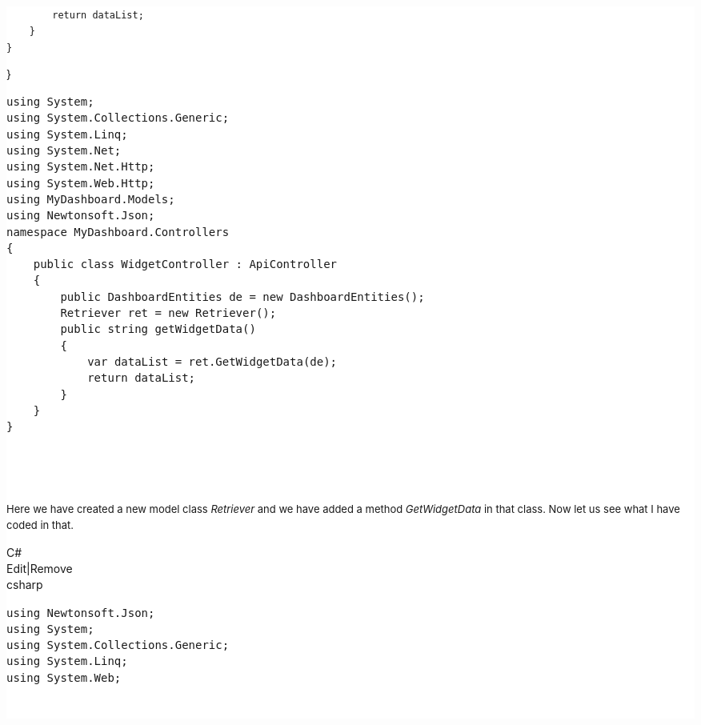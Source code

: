             return dataList;
        }
    }
}</pre>
<div class="preview">
<pre class="js">using&nbsp;System;&nbsp;
using&nbsp;System.Collections.Generic;&nbsp;
using&nbsp;System.Linq;&nbsp;
using&nbsp;System.Net;&nbsp;
using&nbsp;System.Net.Http;&nbsp;
using&nbsp;System.Web.Http;&nbsp;
using&nbsp;MyDashboard.Models;&nbsp;
using&nbsp;Newtonsoft.Json;&nbsp;
namespace&nbsp;MyDashboard.Controllers&nbsp;
<span class="js__brace">{</span>&nbsp;
&nbsp;&nbsp;&nbsp;&nbsp;public&nbsp;class&nbsp;WidgetController&nbsp;:&nbsp;ApiController&nbsp;
&nbsp;&nbsp;&nbsp;&nbsp;<span class="js__brace">{</span>&nbsp;
&nbsp;&nbsp;&nbsp;&nbsp;&nbsp;&nbsp;&nbsp;&nbsp;public&nbsp;DashboardEntities&nbsp;de&nbsp;=&nbsp;<span class="js__operator">new</span>&nbsp;DashboardEntities();&nbsp;
&nbsp;&nbsp;&nbsp;&nbsp;&nbsp;&nbsp;&nbsp;&nbsp;Retriever&nbsp;ret&nbsp;=&nbsp;<span class="js__operator">new</span>&nbsp;Retriever();&nbsp;
&nbsp;&nbsp;&nbsp;&nbsp;&nbsp;&nbsp;&nbsp;&nbsp;public&nbsp;string&nbsp;getWidgetData()&nbsp;
&nbsp;&nbsp;&nbsp;&nbsp;&nbsp;&nbsp;&nbsp;&nbsp;<span class="js__brace">{</span>&nbsp;
&nbsp;&nbsp;&nbsp;&nbsp;&nbsp;&nbsp;&nbsp;&nbsp;&nbsp;&nbsp;&nbsp;&nbsp;<span class="js__statement">var</span>&nbsp;dataList&nbsp;=&nbsp;ret.GetWidgetData(de);&nbsp;
&nbsp;&nbsp;&nbsp;&nbsp;&nbsp;&nbsp;&nbsp;&nbsp;&nbsp;&nbsp;&nbsp;&nbsp;<span class="js__statement">return</span>&nbsp;dataList;&nbsp;
&nbsp;&nbsp;&nbsp;&nbsp;&nbsp;&nbsp;&nbsp;&nbsp;<span class="js__brace">}</span>&nbsp;
&nbsp;&nbsp;&nbsp;&nbsp;<span class="js__brace">}</span>&nbsp;
<span class="js__brace">}</span></pre>
</div>
</div>
</div>
<div class="endscriptcode">&nbsp;</div>
<br>
<table border="0" cellspacing="0" cellpadding="0">
<tbody>
</tbody>
</table>
</div>
</div>
<p><span style="font-size:small">Here we have created a new model class&nbsp;<em>Retriever&nbsp;</em>and we have added a method&nbsp;<em>GetWidgetData</em>&nbsp;in that class. Now let us see what I have coded in that.</span></p>
<div>
<div class="syntaxhighlighter csharp" id="highlighter_989014">
<div class="scriptcode">
<div class="pluginEditHolder" pluginCommand="mceScriptCode">
<div class="title"><span>C#</span></div>
<div class="pluginLinkHolder"><span class="pluginEditHolderLink">Edit</span>|<span class="pluginRemoveHolderLink">Remove</span></div>
<span class="hidden">csharp</span>
<pre class="hidden">using Newtonsoft.Json;
using System;
using System.Collections.Generic;
using System.Linq;
using System.Web;
 
